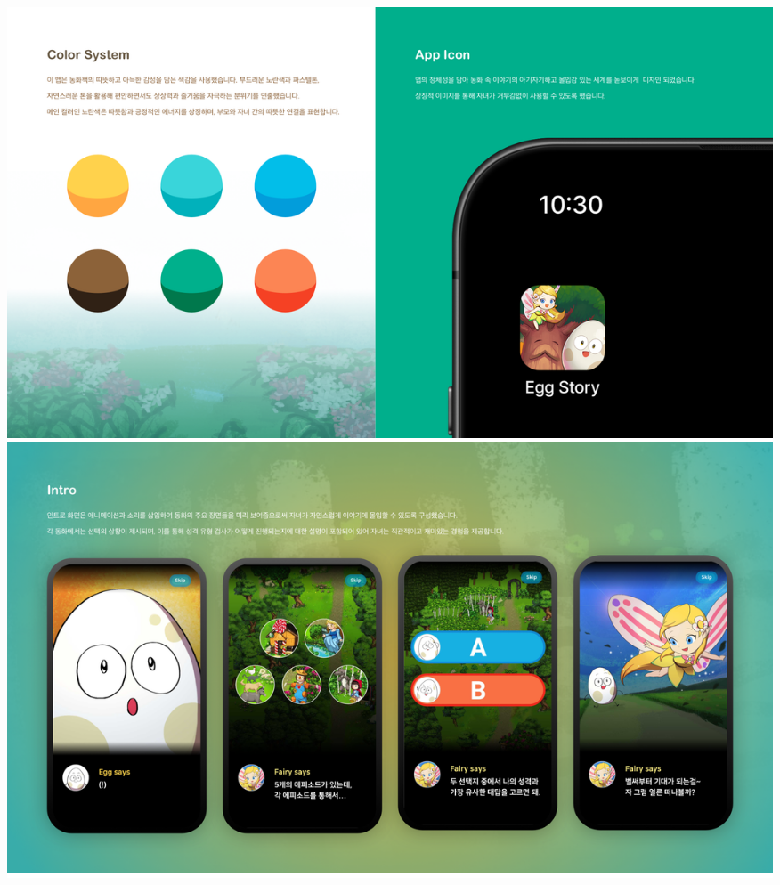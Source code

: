 <img src="https://github.com/crazyjamy/crazyjamy.github.io/blob/master/_images/_post/eggstory/31.png?raw=true" alt="" width="1920">
<img src="https://github.com/crazyjamy/crazyjamy.github.io/blob/master/_images/_post/eggstory/32.png?raw=true" alt="" width="1920">